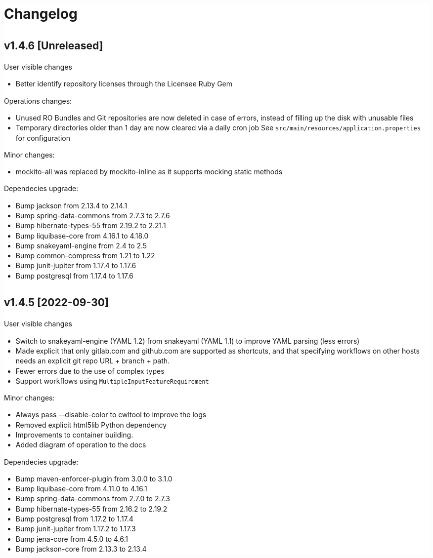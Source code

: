 
# Changelog 

## v1.4.6 [Unreleased]

User visible changes
- Better identify repository licenses through the Licensee Ruby Gem

Operations changes:
- Unused RO Bundles and Git repositories are now deleted in case of errors,
  instead of filling up the disk with unusable files
- Temporary directories older than 1 day are now cleared via a daily cron job
  See `src/main/resources/application.properties` for configuration

Minor changes:
- mockito-all was replaced by mockito-inline as it supports mocking static
  methods

Dependecies upgrade:
- Bump jackson from 2.13.4 to 2.14.1
- Bump spring-data-commons from 2.7.3 to 2.7.6
- Bump hibernate-types-55 from 2.19.2 to 2.21.1
- Bump liquibase-core from 4.16.1 to 4.18.0
- Bump snakeyaml-engine from 2.4 to 2.5
- Bump common-compress from 1.21 to 1.22
- Bump junit-jupiter from 1.17.4 to 1.17.6
- Bump postgresql from 1.17.4 to 1.17.6

## v1.4.5 [2022-09-30]

User visible changes

- Switch to snakeyaml-engine (YAML 1.2) from snakeyaml (YAML 1.1) to improve
  YAML parsing (less errors)
- Made explicit that only gitlab.com and github.com are supported as shortcuts,
and that specifying workflows on other hosts needs an explicit
git repo URL + branch + path.
- Fewer errors due to the use of complex types
- Support workflows using `MultipleInputFeatureRequirement`

Minor changes:
- Always pass --disable-color to cwltool to improve the logs
- Removed explicit html5lib Python dependency
- Improvements to container building.
- Added diagram of operation to the docs

Dependecies upgrade:
- Bump maven-enforcer-plugin from 3.0.0 to 3.1.0
- Bump liquibase-core from 4.11.0 to 4.16.1
- Bump spring-data-commons from 2.7.0 to 2.7.3
- Bump hibernate-types-55 from 2.16.2 to 2.19.2
- Bump postgresql from 1.17.2 to 1.17.4
- Bump junit-jupiter from 1.17.2 to 1.17.3
- Bump jena-core from 4.5.0 to 4.6.1
- Bump jackson-core from 2.13.3 to 2.13.4
